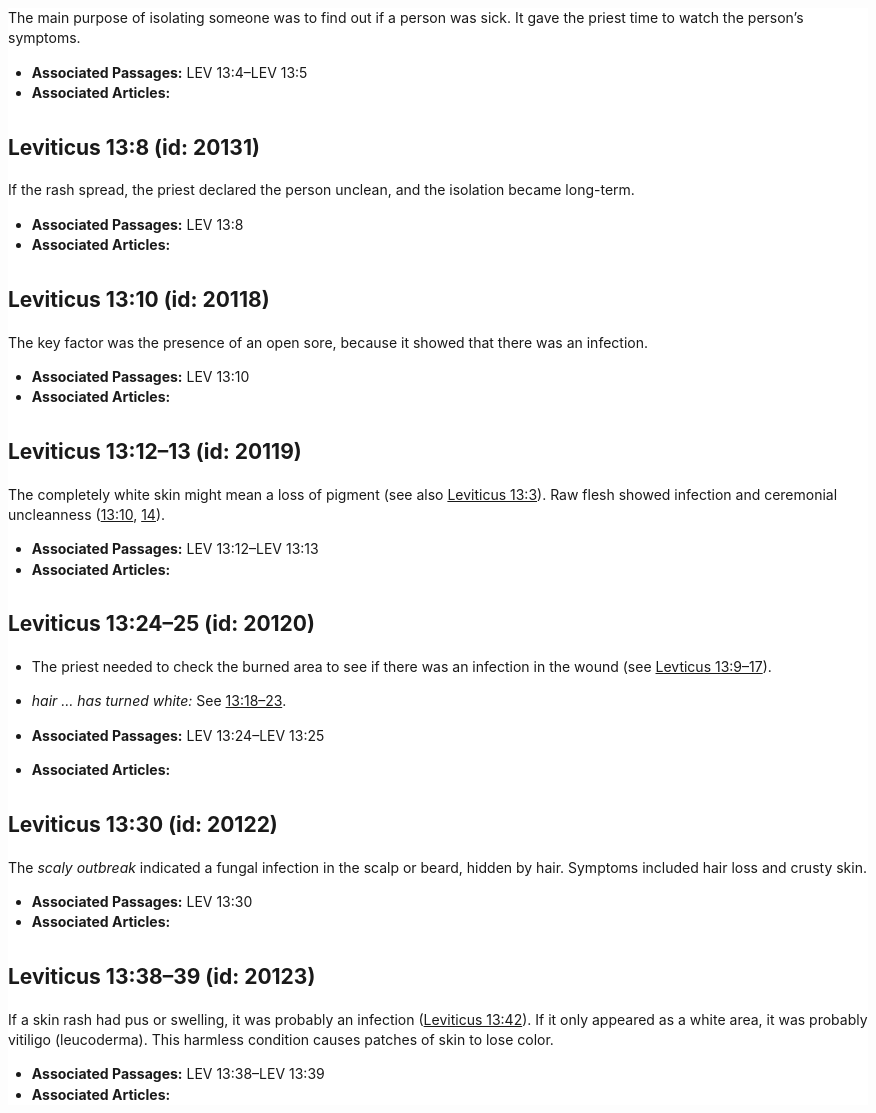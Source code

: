 The main purpose of isolating someone was to find out if a person was sick. It gave the priest time to watch the person’s symptoms.

* **Associated Passages:** LEV 13:4–LEV 13:5
* **Associated Articles:** 

## Leviticus 13:8 (id: 20131)

If the rash spread, the priest declared the person unclean, and the isolation became long\-term.

* **Associated Passages:** LEV 13:8
* **Associated Articles:** 

## Leviticus 13:10 (id: 20118)

The key factor was the presence of an open sore, because it showed that there was an infection.

* **Associated Passages:** LEV 13:10
* **Associated Articles:** 

## Leviticus 13:12–13 (id: 20119)

The completely white skin might mean a loss of pigment (see also [Leviticus 13:3](https://ref.ly/Lev13:3)). Raw flesh showed infection and ceremonial uncleanness ([13:10](https://ref.ly/Lev13:10), [14](https://ref.ly/Lev13:14)).

* **Associated Passages:** LEV 13:12–LEV 13:13
* **Associated Articles:** 

## Leviticus 13:24–25 (id: 20120)

* The priest needed to check the burned area to see if there was an infection in the wound (see [Levticus 13:9–17](https://ref.ly/Lev13:9-Lev13:17)).
* *hair … has turned white:* See [13:18–23](https://ref.ly/Lev13:18-Lev13:23).

* **Associated Passages:** LEV 13:24–LEV 13:25
* **Associated Articles:** 

## Leviticus 13:30 (id: 20122)

The *scaly outbreak* indicated a fungal infection in the scalp or beard, hidden by hair. Symptoms included hair loss and crusty skin.

* **Associated Passages:** LEV 13:30
* **Associated Articles:** 

## Leviticus 13:38–39 (id: 20123)

If a skin rash had pus or swelling, it was probably an infection ([Leviticus 13:42](https://ref.ly/Lev13:42)). If it only appeared as a white area, it was probably vitiligo (leucoderma). This harmless condition causes patches of skin to lose color.

* **Associated Passages:** LEV 13:38–LEV 13:39
* **Associated Articles:** 
